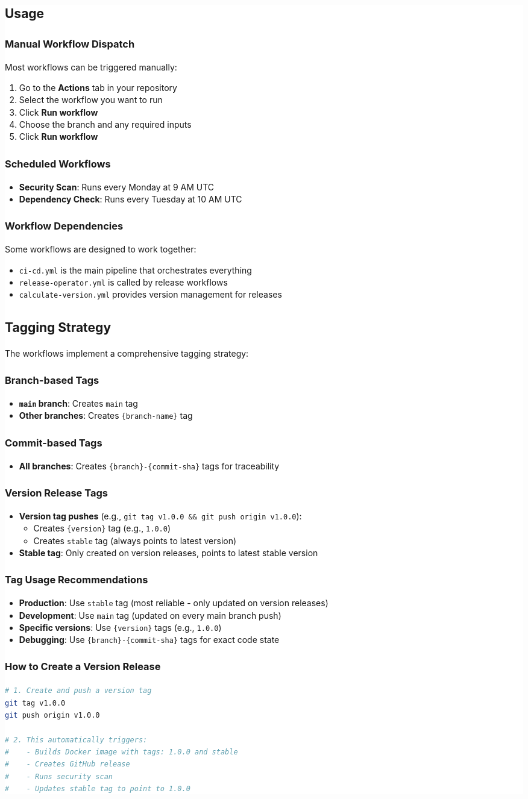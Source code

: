 ## Usage

### Manual Workflow Dispatch

Most workflows can be triggered manually:

1. Go to the **Actions** tab in your repository
2. Select the workflow you want to run
3. Click **Run workflow**
4. Choose the branch and any required inputs
5. Click **Run workflow**

### Scheduled Workflows

- **Security Scan**: Runs every Monday at 9 AM UTC
- **Dependency Check**: Runs every Tuesday at 10 AM UTC

### Workflow Dependencies

Some workflows are designed to work together:

- `ci-cd.yml` is the main pipeline that orchestrates everything
- `release-operator.yml` is called by release workflows
- `calculate-version.yml` provides version management for releases

## Tagging Strategy

The workflows implement a comprehensive tagging strategy:

### Branch-based Tags
- **`main` branch**: Creates `main` tag
- **Other branches**: Creates `{branch-name}` tag

### Commit-based Tags
- **All branches**: Creates `{branch}-{commit-sha}` tags for traceability

### Version Release Tags
- **Version tag pushes** (e.g., `git tag v1.0.0 && git push origin v1.0.0`):
  - Creates `{version}` tag (e.g., `1.0.0`)
  - Creates `stable` tag (always points to latest version)
- **Stable tag**: Only created on version releases, points to latest stable version

### Tag Usage Recommendations
- **Production**: Use `stable` tag (most reliable - only updated on version releases)
- **Development**: Use `main` tag (updated on every main branch push)
- **Specific versions**: Use `{version}` tags (e.g., `1.0.0`)
- **Debugging**: Use `{branch}-{commit-sha}` tags for exact code state

### How to Create a Version Release
```bash
# 1. Create and push a version tag
git tag v1.0.0
git push origin v1.0.0

# 2. This automatically triggers:
#    - Builds Docker image with tags: 1.0.0 and stable
#    - Creates GitHub release
#    - Runs security scan
#    - Updates stable tag to point to 1.0.0
```
